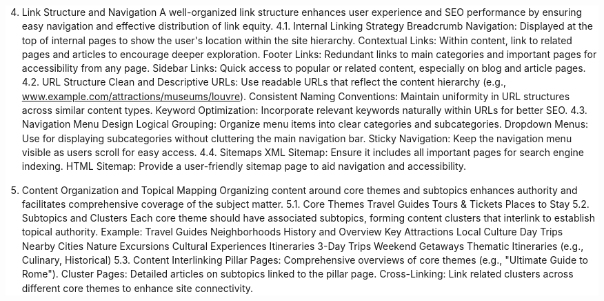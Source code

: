 4. Link Structure and Navigation
A well-organized link structure enhances user experience and SEO performance by ensuring easy navigation and effective distribution of link equity.
4.1. Internal Linking Strategy
Breadcrumb Navigation:
Displayed at the top of internal pages to show the user's location within the site hierarchy.
Contextual Links:
Within content, link to related pages and articles to encourage deeper exploration.
Footer Links:
Redundant links to main categories and important pages for accessibility from any page.
Sidebar Links:
Quick access to popular or related content, especially on blog and article pages.
4.2. URL Structure
Clean and Descriptive URLs:
Use readable URLs that reflect the content hierarchy (e.g., www.example.com/attractions/museums/louvre).
Consistent Naming Conventions:
Maintain uniformity in URL structures across similar content types.
Keyword Optimization:
Incorporate relevant keywords naturally within URLs for better SEO.
4.3. Navigation Menu Design
Logical Grouping:
Organize menu items into clear categories and subcategories.
Dropdown Menus:
Use for displaying subcategories without cluttering the main navigation bar.
Sticky Navigation:
Keep the navigation menu visible as users scroll for easy access.
4.4. Sitemaps
XML Sitemap:
Ensure it includes all important pages for search engine indexing.
HTML Sitemap:
Provide a user-friendly sitemap page to aid navigation and accessibility.

5. Content Organization and Topical Mapping
Organizing content around core themes and subtopics enhances authority and facilitates comprehensive coverage of the subject matter.
5.1. Core Themes
Travel Guides
Tours & Tickets
Places to Stay
5.2. Subtopics and Clusters
Each core theme should have associated subtopics, forming content clusters that interlink to establish topical authority.
Example: Travel Guides
Neighborhoods
History and Overview
Key Attractions
Local Culture
Day Trips
Nearby Cities
Nature Excursions
Cultural Experiences
Itineraries
3-Day Trips
Weekend Getaways
Thematic Itineraries (e.g., Culinary, Historical)
5.3. Content Interlinking
Pillar Pages:
Comprehensive overviews of core themes (e.g., "Ultimate Guide to Rome").
Cluster Pages:
Detailed articles on subtopics linked to the pillar page.
Cross-Linking:
Link related clusters across different core themes to enhance site connectivity.
